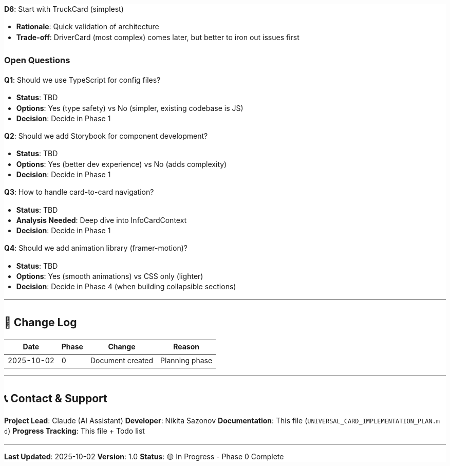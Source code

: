 **D6**: Start with TruckCard (simplest)
- **Rationale**: Quick validation of architecture
- **Trade-off**: DriverCard (most complex) comes later, but better to iron out issues first

### Open Questions

**Q1**: Should we use TypeScript for config files?
- **Status**: TBD
- **Options**: Yes (type safety) vs No (simpler, existing codebase is JS)
- **Decision**: Decide in Phase 1

**Q2**: Should we add Storybook for component development?
- **Status**: TBD
- **Options**: Yes (better dev experience) vs No (adds complexity)
- **Decision**: Decide in Phase 1

**Q3**: How to handle card-to-card navigation?
- **Status**: TBD
- **Analysis Needed**: Deep dive into InfoCardContext
- **Decision**: Decide in Phase 1

**Q4**: Should we add animation library (framer-motion)?
- **Status**: TBD
- **Options**: Yes (smooth animations) vs CSS only (lighter)
- **Decision**: Decide in Phase 4 (when building collapsible sections)

---

## 🔄 Change Log

| Date | Phase | Change | Reason |
|------|-------|--------|--------|
| 2025-10-02 | 0 | Document created | Planning phase |

---

## 📞 Contact & Support

**Project Lead**: Claude (AI Assistant)
**Developer**: Nikita Sazonov
**Documentation**: This file (`UNIVERSAL_CARD_IMPLEMENTATION_PLAN.md`)
**Progress Tracking**: This file + Todo list

---

**Last Updated**: 2025-10-02
**Version**: 1.0
**Status**: 🟡 In Progress - Phase 0 Complete

